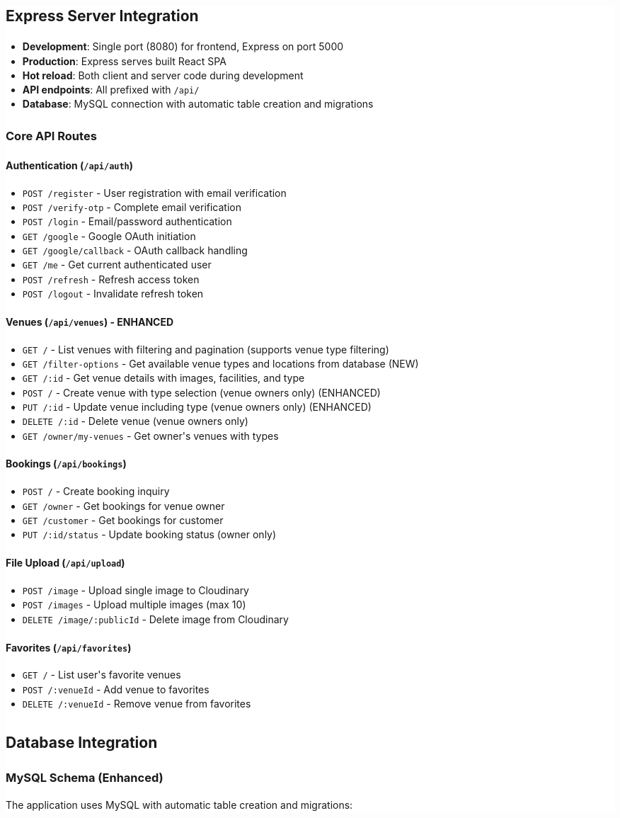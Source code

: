 ## Express Server Integration

- **Development**: Single port (8080) for frontend, Express on port 5000
- **Production**: Express serves built React SPA
- **Hot reload**: Both client and server code during development
- **API endpoints**: All prefixed with `/api/`
- **Database**: MySQL connection with automatic table creation and migrations

### Core API Routes

#### Authentication (`/api/auth`)
- `POST /register` - User registration with email verification
- `POST /verify-otp` - Complete email verification
- `POST /login` - Email/password authentication
- `GET /google` - Google OAuth initiation
- `GET /google/callback` - OAuth callback handling
- `GET /me` - Get current authenticated user
- `POST /refresh` - Refresh access token
- `POST /logout` - Invalidate refresh token

#### Venues (`/api/venues`) - ENHANCED
- `GET /` - List venues with filtering and pagination (supports venue type filtering)
- `GET /filter-options` - Get available venue types and locations from database (NEW)
- `GET /:id` - Get venue details with images, facilities, and type
- `POST /` - Create venue with type selection (venue owners only) (ENHANCED)
- `PUT /:id` - Update venue including type (venue owners only) (ENHANCED)
- `DELETE /:id` - Delete venue (venue owners only)
- `GET /owner/my-venues` - Get owner's venues with types

#### Bookings (`/api/bookings`)
- `POST /` - Create booking inquiry
- `GET /owner` - Get bookings for venue owner
- `GET /customer` - Get bookings for customer
- `PUT /:id/status` - Update booking status (owner only)

#### File Upload (`/api/upload`)
- `POST /image` - Upload single image to Cloudinary
- `POST /images` - Upload multiple images (max 10)
- `DELETE /image/:publicId` - Delete image from Cloudinary

#### Favorites (`/api/favorites`)
- `GET /` - List user's favorite venues
- `POST /:venueId` - Add venue to favorites
- `DELETE /:venueId` - Remove venue from favorites

## Database Integration

### MySQL Schema (Enhanced)
The application uses MySQL with automatic table creation and migrations:
